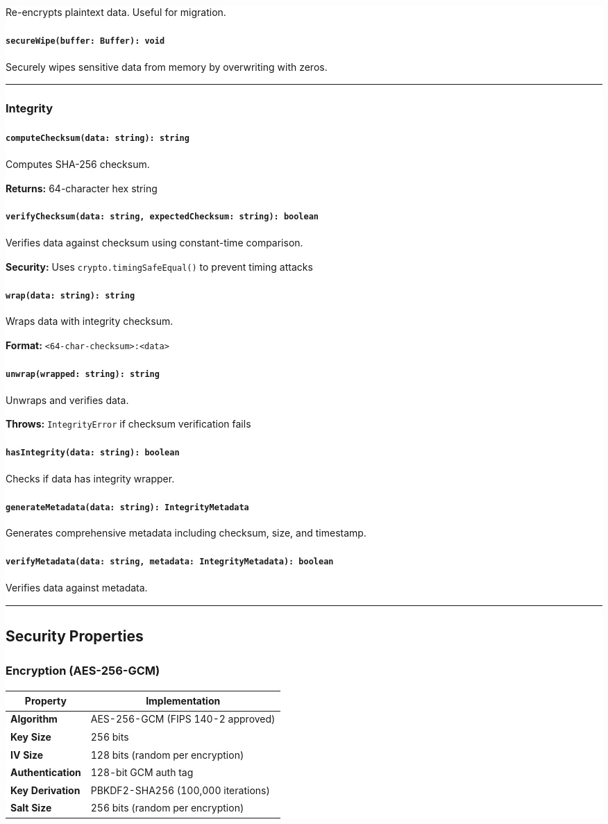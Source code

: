Re-encrypts plaintext data. Useful for migration.

#### `secureWipe(buffer: Buffer): void`

Securely wipes sensitive data from memory by overwriting with zeros.

---

### Integrity

#### `computeChecksum(data: string): string`

Computes SHA-256 checksum.

**Returns:** 64-character hex string

#### `verifyChecksum(data: string, expectedChecksum: string): boolean`

Verifies data against checksum using constant-time comparison.

**Security:** Uses `crypto.timingSafeEqual()` to prevent timing attacks

#### `wrap(data: string): string`

Wraps data with integrity checksum.

**Format:** `<64-char-checksum>:<data>`

#### `unwrap(wrapped: string): string`

Unwraps and verifies data.

**Throws:** `IntegrityError` if checksum verification fails

#### `hasIntegrity(data: string): boolean`

Checks if data has integrity wrapper.

#### `generateMetadata(data: string): IntegrityMetadata`

Generates comprehensive metadata including checksum, size, and timestamp.

#### `verifyMetadata(data: string, metadata: IntegrityMetadata): boolean`

Verifies data against metadata.

---

## Security Properties

### Encryption (AES-256-GCM)

| Property | Implementation |
|----------|----------------|
| **Algorithm** | AES-256-GCM (FIPS 140-2 approved) |
| **Key Size** | 256 bits |
| **IV Size** | 128 bits (random per encryption) |
| **Authentication** | 128-bit GCM auth tag |
| **Key Derivation** | PBKDF2-SHA256 (100,000 iterations) |
| **Salt Size** | 256 bits (random per encryption) |
